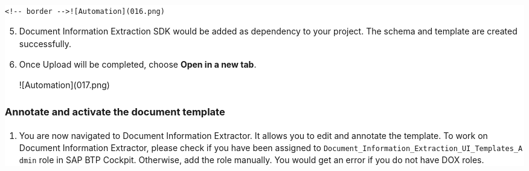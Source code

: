     <!-- border -->![Automation](016.png)

5. Document Information Extraction SDK would be added as dependency to your project. The schema and template are created successfully.

6. Once Upload will be completed, choose **Open in a new tab**.

    <!-- border -->![Automation](017.png)



### Annotate and activate the document template


1. You are now navigated to Document Information Extractor. It allows you to edit and annotate the template. To work on Document Information Extractor, please check if you have been assigned to `Document_Information_Extraction_UI_Templates_Admin` role in SAP BTP Cockpit. Otherwise, add the role manually. You would get an error if you do not have DOX roles.
